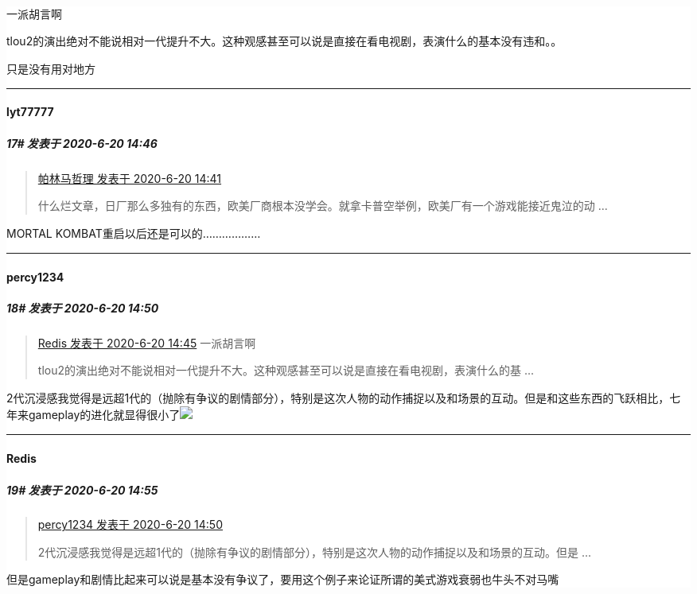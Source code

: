 


一派胡言啊


tlou2的演出绝对不能说相对一代提升不大。这种观感甚至可以说是直接在看电视剧，表演什么的基本没有违和。。


只是没有用对地方







-----

####  lyt77777  
##### 17#       发表于 2020-6-20 14:46



<blockquote><a href="httphttps://bbs.saraba1st.com/2b/forum.php?mod=redirect&amp;goto=findpost&amp;pid=47875980&amp;ptid=1942870" target="_blank">帕林马哲理 发表于 2020-6-20 14:41</a>

什么烂文章，日厂那么多独有的东西，欧美厂商根本没学会。就拿卡普空举例，欧美厂有一个游戏能接近鬼泣的动 ...</blockquote>
MORTAL KOMBAT重启以后还是可以的………………







-----

####  percy1234  
##### 18#       发表于 2020-6-20 14:50



<blockquote><a href="httphttps://bbs.saraba1st.com/2b/forum.php?mod=redirect&amp;goto=findpost&amp;pid=47876023&amp;ptid=1942870" target="_blank">Redis 发表于 2020-6-20 14:45</a>
一派胡言啊


tlou2的演出绝对不能说相对一代提升不大。这种观感甚至可以说是直接在看电视剧，表演什么的基 ...</blockquote>
2代沉浸感我觉得是远超1代的（抛除有争议的剧情部分），特别是这次人物的动作捕捉以及和场景的互动。但是和这些东西的飞跃相比，七年来gameplay的进化就显得很小了<img src="https://static.saraba1st.com/image/smiley/face2017/001.png" referrerpolicy="no-referrer">







-----

####  Redis  
##### 19#       发表于 2020-6-20 14:55



<blockquote><a href="httphttps://bbs.saraba1st.com/2b/forum.php?mod=redirect&amp;goto=findpost&amp;pid=47876072&amp;ptid=1942870" target="_blank">percy1234 发表于 2020-6-20 14:50</a>

2代沉浸感我觉得是远超1代的（抛除有争议的剧情部分），特别是这次人物的动作捕捉以及和场景的互动。但是 ...</blockquote>
但是gameplay和剧情比起来可以说是基本没有争议了，要用这个例子来论证所谓的美式游戏衰弱也牛头不对马嘴
